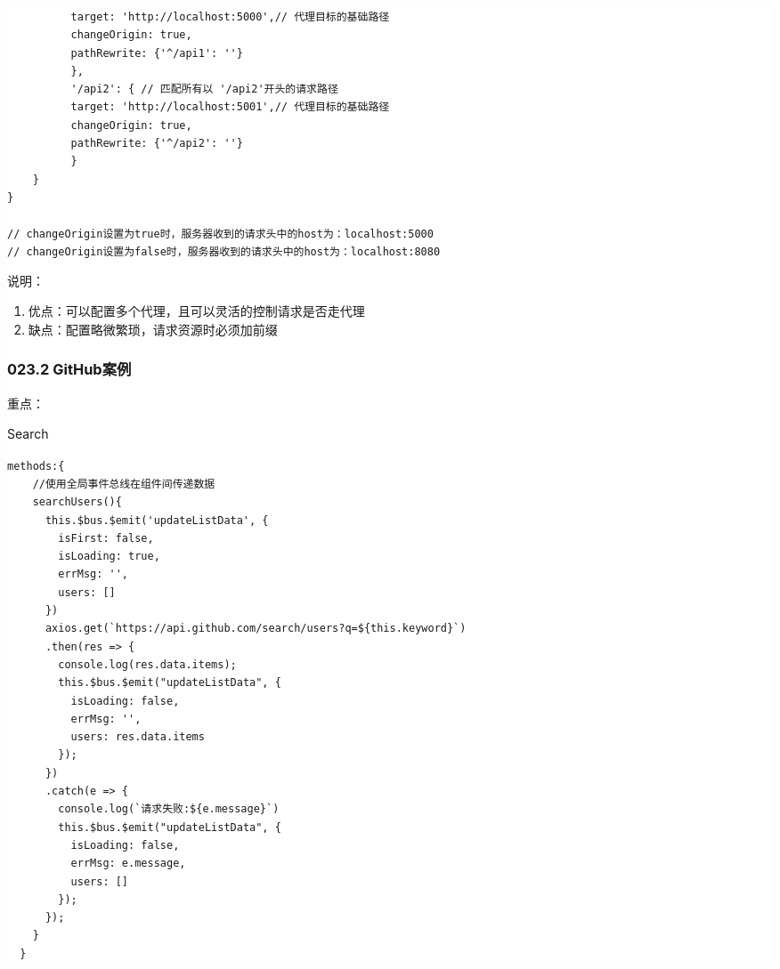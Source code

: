   ```
          	target: 'http://localhost:5000',// 代理目标的基础路径
          	changeOrigin: true,
          	pathRewrite: {'^/api1': ''}
        	},
        	'/api2': { // 匹配所有以 '/api2'开头的请求路径
          	target: 'http://localhost:5001',// 代理目标的基础路径
          	changeOrigin: true,
          	pathRewrite: {'^/api2': ''}
        	}
      }
  }
  
  // changeOrigin设置为true时，服务器收到的请求头中的host为：localhost:5000
  // changeOrigin设置为false时，服务器收到的请求头中的host为：localhost:8080
  
  ```

  说明：

  1. 优点：可以配置多个代理，且可以灵活的控制请求是否走代理
  2. 缺点：配置略微繁琐，请求资源时必须加前缀

### 023.2 GitHub案例

重点：

Search

```vue
methods:{
    //使用全局事件总线在组件间传递数据
    searchUsers(){
      this.$bus.$emit('updateListData', {
        isFirst: false,
        isLoading: true,
        errMsg: '',
        users: []
      })
      axios.get(`https://api.github.com/search/users?q=${this.keyword}`)
      .then(res => {
        console.log(res.data.items);
        this.$bus.$emit("updateListData", {
          isLoading: false,
          errMsg: '',
          users: res.data.items
        });
      })
      .catch(e => {
        console.log(`请求失败:${e.message}`)
        this.$bus.$emit("updateListData", {
          isLoading: false,
          errMsg: e.message,
          users: []
        });
      });
    }
  }
```
